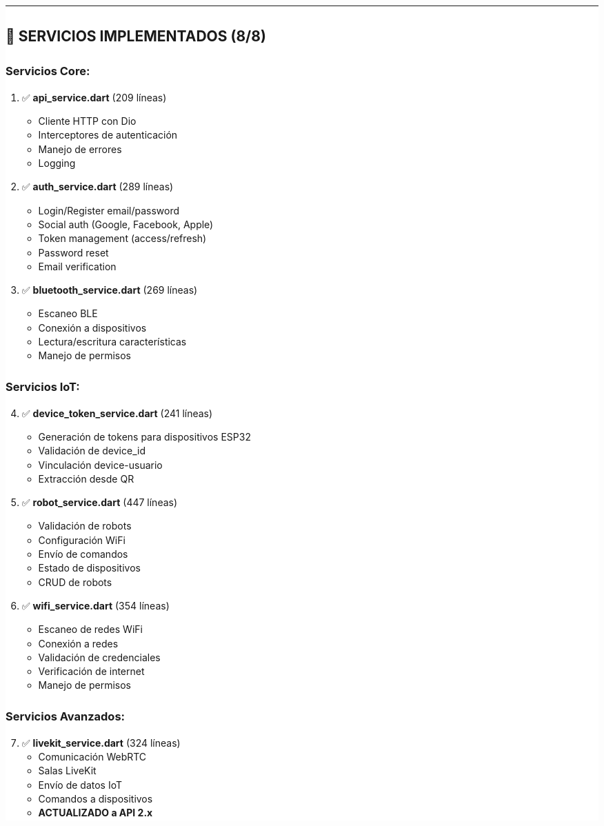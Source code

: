 
---

## 🚀 SERVICIOS IMPLEMENTADOS (8/8)

### Servicios Core:
1. ✅ **api_service.dart** (209 líneas)
   - Cliente HTTP con Dio
   - Interceptores de autenticación
   - Manejo de errores
   - Logging

2. ✅ **auth_service.dart** (289 líneas)
   - Login/Register email/password
   - Social auth (Google, Facebook, Apple)
   - Token management (access/refresh)
   - Password reset
   - Email verification

3. ✅ **bluetooth_service.dart** (269 líneas)
   - Escaneo BLE
   - Conexión a dispositivos
   - Lectura/escritura características
   - Manejo de permisos

### Servicios IoT:
4. ✅ **device_token_service.dart** (241 líneas)
   - Generación de tokens para dispositivos ESP32
   - Validación de device_id
   - Vinculación device-usuario
   - Extracción desde QR

5. ✅ **robot_service.dart** (447 líneas)
   - Validación de robots
   - Configuración WiFi
   - Envío de comandos
   - Estado de dispositivos
   - CRUD de robots

6. ✅ **wifi_service.dart** (354 líneas)
   - Escaneo de redes WiFi
   - Conexión a redes
   - Validación de credenciales
   - Verificación de internet
   - Manejo de permisos

### Servicios Avanzados:
7. ✅ **livekit_service.dart** (324 líneas)
   - Comunicación WebRTC
   - Salas LiveKit
   - Envío de datos IoT
   - Comandos a dispositivos
   - **ACTUALIZADO a API 2.x**
